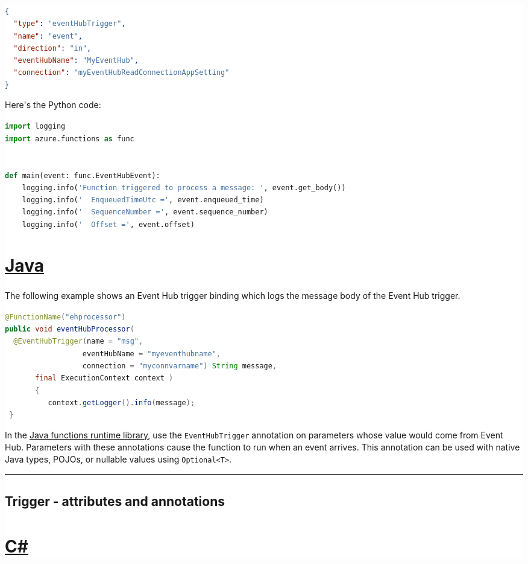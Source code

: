 ```json
{
  "type": "eventHubTrigger",
  "name": "event",
  "direction": "in",
  "eventHubName": "MyEventHub",
  "connection": "myEventHubReadConnectionAppSetting"
}
```

Here's the Python code:

```python
import logging
import azure.functions as func


def main(event: func.EventHubEvent):
    logging.info('Function triggered to process a message: ', event.get_body())
    logging.info('  EnqueuedTimeUtc =', event.enqueued_time)
    logging.info('  SequenceNumber =', event.sequence_number)
    logging.info('  Offset =', event.offset)
```

# [Java](#tab/java)

The following example shows an Event Hub trigger binding which logs the message body of the Event Hub trigger.

```java
@FunctionName("ehprocessor")
public void eventHubProcessor(
  @EventHubTrigger(name = "msg",
                  eventHubName = "myeventhubname",
                  connection = "myconnvarname") String message,
       final ExecutionContext context )
       {
          context.getLogger().info(message);
 }
```

 In the [Java functions runtime library](/java/api/overview/azure/functions/runtime), use the `EventHubTrigger` annotation on parameters whose value would come from Event Hub. Parameters with these annotations cause the function to run when an event arrives.  This annotation can be used with native Java types, POJOs, or nullable values using `Optional<T>`.

 ---

## Trigger - attributes and annotations

# [C#](#tab/csharp)
